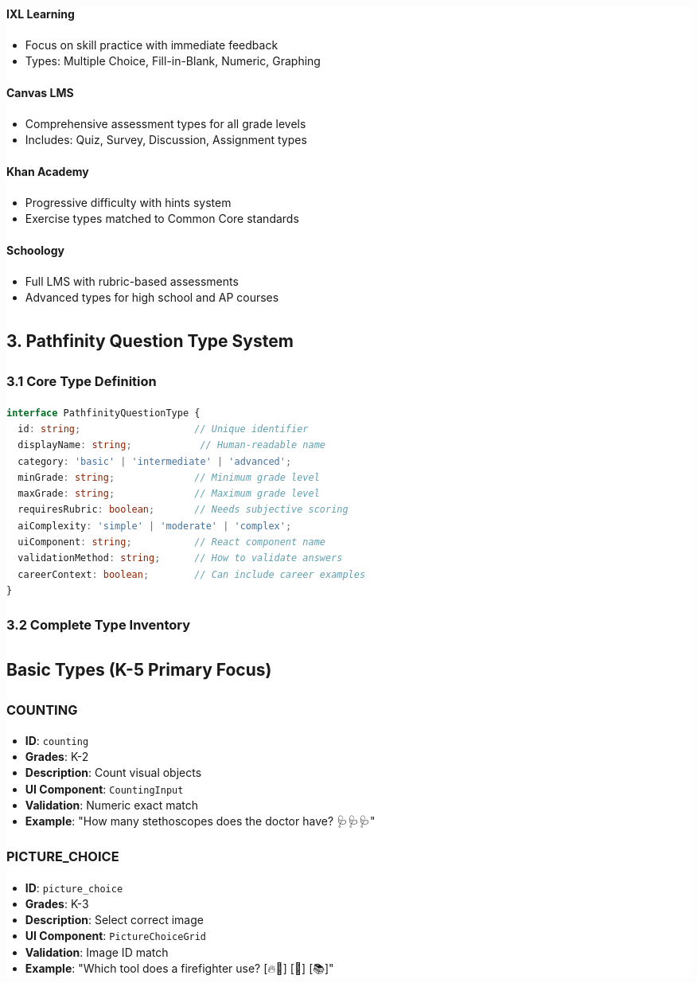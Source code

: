 #### IXL Learning
- Focus on skill practice with immediate feedback
- Types: Multiple Choice, Fill-in-Blank, Numeric, Graphing

#### Canvas LMS
- Comprehensive assessment types for all grade levels
- Includes: Quiz, Survey, Discussion, Assignment types

#### Khan Academy
- Progressive difficulty with hints system
- Exercise types matched to Common Core standards

#### Schoology
- Full LMS with rubric-based assessments
- Advanced types for high school and AP courses

## 3. Pathfinity Question Type System

### 3.1 Core Type Definition

```typescript
interface PathfinityQuestionType {
  id: string;                    // Unique identifier
  displayName: string;            // Human-readable name
  category: 'basic' | 'intermediate' | 'advanced';
  minGrade: string;              // Minimum grade level
  maxGrade: string;              // Maximum grade level
  requiresRubric: boolean;       // Needs subjective scoring
  aiComplexity: 'simple' | 'moderate' | 'complex';
  uiComponent: string;           // React component name
  validationMethod: string;      // How to validate answers
  careerContext: boolean;        // Can include career examples
}
```

### 3.2 Complete Type Inventory

## Basic Types (K-5 Primary Focus)

### COUNTING
- **ID**: `counting`
- **Grades**: K-2
- **Description**: Count visual objects
- **UI Component**: `CountingInput`
- **Validation**: Numeric exact match
- **Example**: "How many stethoscopes does the doctor have? 🩺🩺🩺"

### PICTURE_CHOICE
- **ID**: `picture_choice`
- **Grades**: K-3
- **Description**: Select correct image
- **UI Component**: `PictureChoiceGrid`
- **Validation**: Image ID match
- **Example**: "Which tool does a firefighter use? [🔥🚒] [🔨] [📚]"
